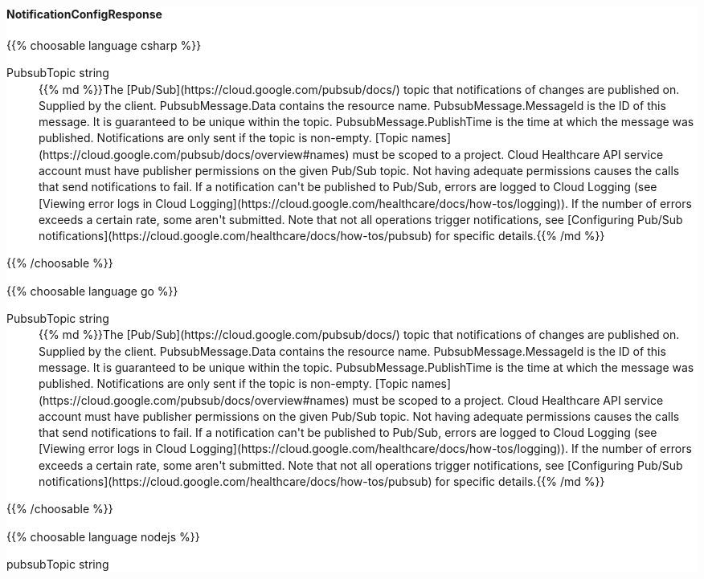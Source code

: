<h4 id="notificationconfigresponse">Notification<wbr>Config<wbr>Response</h4>

{{% choosable language csharp %}}
<dl class="resources-properties"><dt class="property-required"
            title="Required">
        <span id="pubsubtopic_csharp">
<a href="#pubsubtopic_csharp" style="color: inherit; text-decoration: inherit;">Pubsub<wbr>Topic</a>
</span>
        <span class="property-indicator"></span>
        <span class="property-type">string</span>
    </dt>
    <dd>{{% md %}}The [Pub/Sub](https://cloud.google.com/pubsub/docs/) topic that notifications of changes are published on. Supplied by the client. PubsubMessage.Data contains the resource name. PubsubMessage.MessageId is the ID of this message. It is guaranteed to be unique within the topic. PubsubMessage.PublishTime is the time at which the message was published. Notifications are only sent if the topic is non-empty. [Topic names](https://cloud.google.com/pubsub/docs/overview#names) must be scoped to a project. Cloud Healthcare API service account must have publisher permissions on the given Pub/Sub topic. Not having adequate permissions causes the calls that send notifications to fail. If a notification can't be published to Pub/Sub, errors are logged to Cloud Logging (see [Viewing error logs in Cloud Logging](https://cloud.google.com/healthcare/docs/how-tos/logging)). If the number of errors exceeds a certain rate, some aren't submitted. Note that not all operations trigger notifications, see [Configuring Pub/Sub notifications](https://cloud.google.com/healthcare/docs/how-tos/pubsub) for specific details.{{% /md %}}</dd></dl>
{{% /choosable %}}

{{% choosable language go %}}
<dl class="resources-properties"><dt class="property-required"
            title="Required">
        <span id="pubsubtopic_go">
<a href="#pubsubtopic_go" style="color: inherit; text-decoration: inherit;">Pubsub<wbr>Topic</a>
</span>
        <span class="property-indicator"></span>
        <span class="property-type">string</span>
    </dt>
    <dd>{{% md %}}The [Pub/Sub](https://cloud.google.com/pubsub/docs/) topic that notifications of changes are published on. Supplied by the client. PubsubMessage.Data contains the resource name. PubsubMessage.MessageId is the ID of this message. It is guaranteed to be unique within the topic. PubsubMessage.PublishTime is the time at which the message was published. Notifications are only sent if the topic is non-empty. [Topic names](https://cloud.google.com/pubsub/docs/overview#names) must be scoped to a project. Cloud Healthcare API service account must have publisher permissions on the given Pub/Sub topic. Not having adequate permissions causes the calls that send notifications to fail. If a notification can't be published to Pub/Sub, errors are logged to Cloud Logging (see [Viewing error logs in Cloud Logging](https://cloud.google.com/healthcare/docs/how-tos/logging)). If the number of errors exceeds a certain rate, some aren't submitted. Note that not all operations trigger notifications, see [Configuring Pub/Sub notifications](https://cloud.google.com/healthcare/docs/how-tos/pubsub) for specific details.{{% /md %}}</dd></dl>
{{% /choosable %}}

{{% choosable language nodejs %}}
<dl class="resources-properties"><dt class="property-required"
            title="Required">
        <span id="pubsubtopic_nodejs">
<a href="#pubsubtopic_nodejs" style="color: inherit; text-decoration: inherit;">pubsub<wbr>Topic</a>
</span>
        <span class="property-indicator"></span>
        <span class="property-type">string</span>
    </dt>